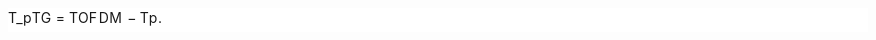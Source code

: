 T_p</annotation></semantics></math></span><span class="katex-html" aria-hidden="true"><span class="base"><span class="strut" style="height:0.83333em;vertical-align:-0.15em;"></span><span class="mord"><span class="mord mathnormal" style="margin-right:0.13889em;">T</span><span class="msupsub"><span class="vlist-t vlist-t2"><span class="vlist-r"><span class="vlist" style="height:0.32833099999999993em;"><span style="top:-2.5500000000000003em;margin-left:-0.13889em;margin-right:0.05em;"><span class="pstrut" style="height:2.7em;"></span><span class="sizing reset-size6 size3 mtight"><span class="mord mathnormal mtight">G</span></span></span></span><span class="vlist-s">​</span></span><span class="vlist-r"><span class="vlist" style="height:0.15em;"><span></span></span></span></span></span></span><span class="mspace" style="margin-right:0.2777777777777778em;"></span><span class="mrel">=</span><span class="mspace" style="margin-right:0.2777777777777778em;"></span></span><span class="base"><span class="strut" style="height:0.83333em;vertical-align:-0.15em;"></span><span class="mord"><span class="mord mathnormal" style="margin-right:0.13889em;">T</span><span class="msupsub"><span class="vlist-t vlist-t2"><span class="vlist-r"><span class="vlist" style="height:0.32833099999999993em;"><span style="top:-2.5500000000000003em;margin-left:-0.13889em;margin-right:0.05em;"><span class="pstrut" style="height:2.7em;"></span><span class="sizing reset-size6 size3 mtight"><span class="mord mtight"><span class="mord mathnormal mtight" style="margin-right:0.13889em;">OF</span><span class="mord mathnormal mtight" style="margin-right:0.02778em;">D</span><span class="mord mathnormal mtight" style="margin-right:0.10903em;">M</span></span></span></span></span><span class="vlist-s">​</span></span><span class="vlist-r"><span class="vlist" style="height:0.15em;"><span></span></span></span></span></span></span><span class="mspace" style="margin-right:0.2222222222222222em;"></span><span class="mbin">−</span><span class="mspace" style="margin-right:0.2222222222222222em;"></span></span><span class="base"><span class="strut" style="height:0.969438em;vertical-align:-0.286108em;"></span><span class="mord"><span class="mord mathnormal" style="margin-right:0.13889em;">T</span><span class="msupsub"><span class="vlist-t vlist-t2"><span class="vlist-r"><span class="vlist" style="height:0.15139200000000003em;"><span style="top:-2.5500000000000003em;margin-left:-0.13889em;margin-right:0.05em;"><span class="pstrut" style="height:2.7em;"></span><span class="sizing reset-size6 size3 mtight"><span class="mord mathnormal mtight">p</span></span></span></span><span class="vlist-s">​</span></span><span class="vlist-r"><span class="vlist" style="height:0.286108em;"><span></span></span></span></span></span></span></span></span></span>.